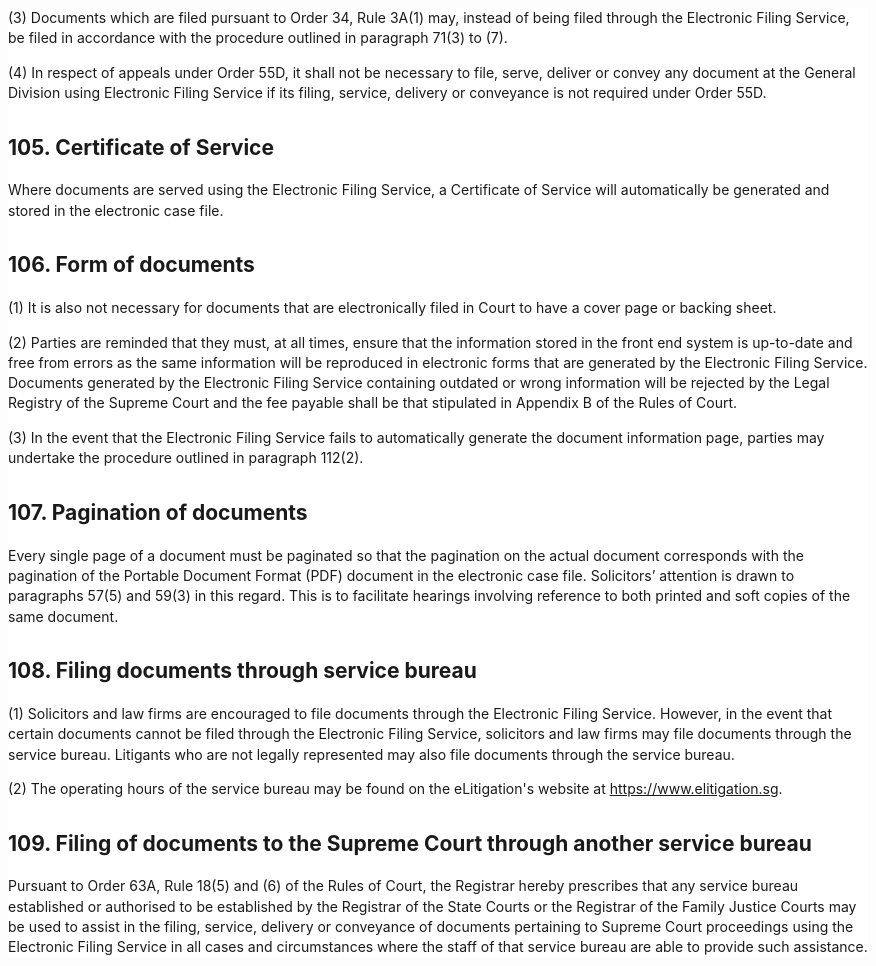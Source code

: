 (3) Documents which are filed pursuant to Order 34, Rule 3A(1) may, instead of being filed through the Electronic Filing Service, be filed in accordance with the procedure outlined in paragraph 71(3) to (7).

(4) In respect of appeals under Order 55D, it shall not be necessary to file, serve, deliver or convey any document at the General Division using Electronic Filing Service if its filing, service, delivery or conveyance is not required under Order 55D.

## 105. Certificate of Service

Where documents are served using the Electronic Filing Service, a Certificate of Service will automatically be generated and stored in the electronic case file.

## 106.  Form of documents

(1) It is also not necessary for documents that are electronically filed in Court to have a cover page or backing sheet.

(2) Parties are reminded that they must, at all times, ensure that the information stored in the front end system is up-to-date and free from errors as the same information will be reproduced in electronic forms that are generated by the Electronic Filing Service. Documents generated by the Electronic Filing Service containing outdated or wrong information will be rejected by the Legal Registry of the Supreme Court and the fee payable shall be that stipulated in Appendix B of the Rules of Court.

(3) In the event that the Electronic Filing Service fails to automatically generate the document information page, parties may undertake the procedure outlined in paragraph 112(2).

## 107.  Pagination of documents

Every single page of a document must be paginated so that the pagination on the actual document corresponds with the pagination of the Portable Document Format (PDF) document in the electronic case file. Solicitors’ attention is drawn to paragraphs 57(5) and 59(3) in this regard. This is to facilitate hearings involving reference to both printed and soft copies of the same document.

## 108. Filing documents through service bureau

(1) Solicitors and law firms are encouraged to file documents through the Electronic Filing Service. However, in the event that certain documents cannot be filed through the Electronic Filing Service, solicitors and law firms may file documents through the service bureau. Litigants who are not legally represented may also file documents through the service bureau.

(2) The operating hours of the service bureau may be found on the eLitigation's website at https://www.elitigation.sg.

## 109. Filing of documents to the Supreme Court through another service bureau

Pursuant to Order 63A, Rule 18(5) and (6) of the Rules of Court, the Registrar hereby prescribes that any service bureau established or authorised to be established by the Registrar of the State Courts or the Registrar of the Family Justice Courts may be used to assist in the filing, service, delivery or conveyance of documents pertaining to Supreme Court proceedings using the Electronic Filing Service in all cases and circumstances where the staff of that service bureau are able to provide such assistance.
